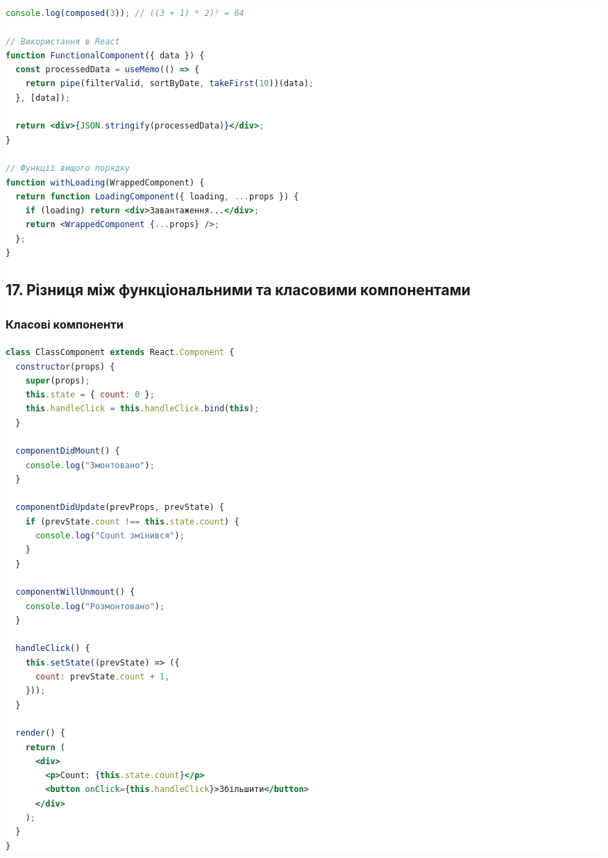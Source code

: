 ```jsx
console.log(composed(3)); // ((3 + 1) * 2)² = 64

// Використання в React
function FunctionalComponent({ data }) {
  const processedData = useMemo(() => {
    return pipe(filterValid, sortByDate, takeFirst(10))(data);
  }, [data]);

  return <div>{JSON.stringify(processedData)}</div>;
}

// Функції вищого порядку
function withLoading(WrappedComponent) {
  return function LoadingComponent({ loading, ...props }) {
    if (loading) return <div>Завантаження...</div>;
    return <WrappedComponent {...props} />;
  };
}
```

## 17. Різниця між функціональними та класовими компонентами

### Класові компоненти

```jsx
class ClassComponent extends React.Component {
  constructor(props) {
    super(props);
    this.state = { count: 0 };
    this.handleClick = this.handleClick.bind(this);
  }

  componentDidMount() {
    console.log("Змонтовано");
  }

  componentDidUpdate(prevProps, prevState) {
    if (prevState.count !== this.state.count) {
      console.log("Count змінився");
    }
  }

  componentWillUnmount() {
    console.log("Розмонтовано");
  }

  handleClick() {
    this.setState((prevState) => ({
      count: prevState.count + 1,
    }));
  }

  render() {
    return (
      <div>
        <p>Count: {this.state.count}</p>
        <button onClick={this.handleClick}>Збільшити</button>
      </div>
    );
  }
}
```